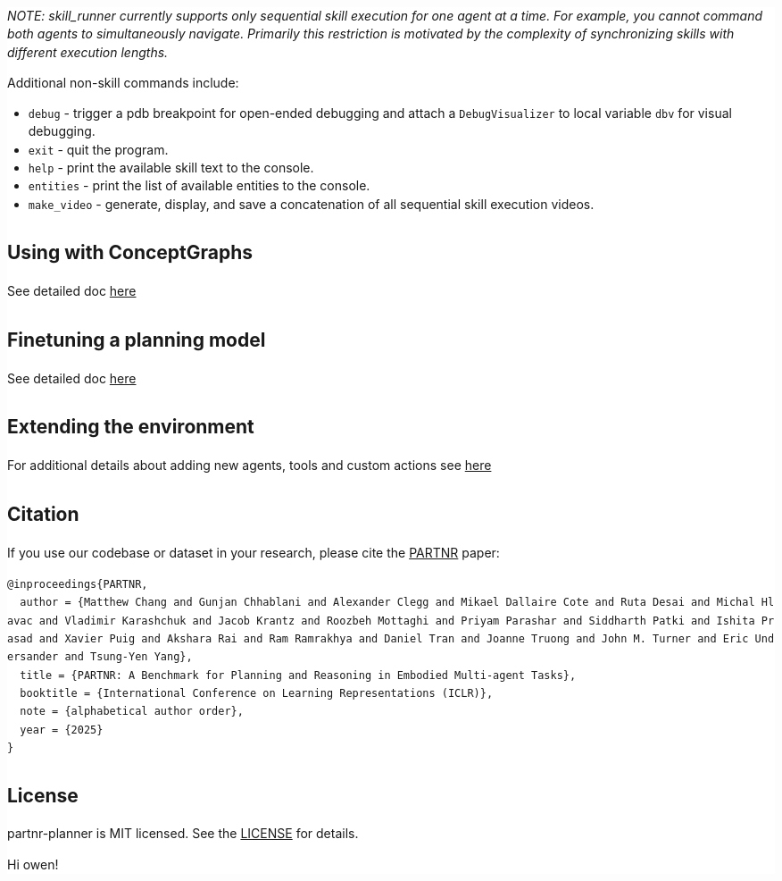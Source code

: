 _NOTE: skill_runner currently supports only sequential skill execution for one agent at a time. For example, you cannot command both agents to simultaneously navigate. Primarily this restriction is motivated by the complexity of synchronizing skills with different execution lengths._

Additional non-skill commands include:
- `debug` - trigger a pdb breakpoint for open-ended debugging and attach a `DebugVisualizer` to local variable `dbv` for visual debugging.
- `exit` - quit the program.
- `help` - print the available skill text to the console.
- `entities` - print the list of available entities to the console.
- `make_video` - generate, display, and save a concatenation of all sequential skill execution videos.

## Using with ConceptGraphs

See detailed doc [here](./habitat_llm/concept_graphs/README.md)

## Finetuning a planning model

See detailed doc [here](./habitat_llm/finetuning/README.md)

## Extending the environment

For additional details about adding new agents, tools and custom actions see [here](./docs/extending.md)

## Citation

If you use our codebase or dataset in your research, please cite the [PARTNR](https://arxiv.org/pdf/2411.00081) paper:

```
@inproceedings{PARTNR,
  author = {Matthew Chang and Gunjan Chhablani and Alexander Clegg and Mikael Dallaire Cote and Ruta Desai and Michal Hlavac and Vladimir Karashchuk and Jacob Krantz and Roozbeh Mottaghi and Priyam Parashar and Siddharth Patki and Ishita Prasad and Xavier Puig and Akshara Rai and Ram Ramrakhya and Daniel Tran and Joanne Truong and John M. Turner and Eric Undersander and Tsung-Yen Yang},
  title = {PARTNR: A Benchmark for Planning and Reasoning in Embodied Multi-agent Tasks},
  booktitle = {International Conference on Learning Representations (ICLR)},
  note = {alphabetical author order},
  year = {2025}
}
```


## License

partnr-planner is MIT licensed. See the [LICENSE](LICENSE) for details.

Hi owen!